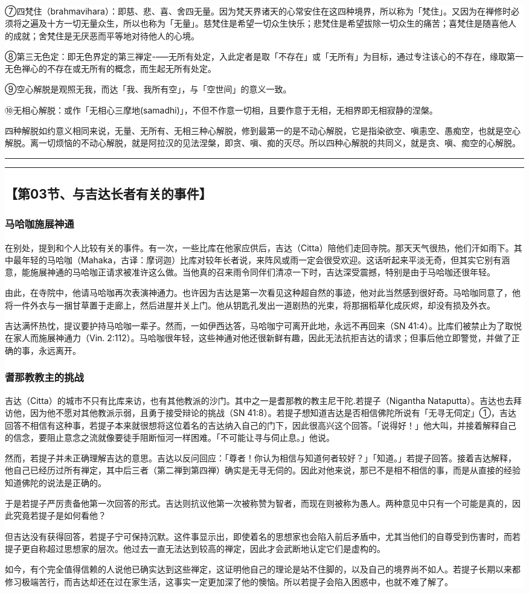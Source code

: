 ⑦四梵住（brahmavihara）：即慈、悲、喜、舍四无量。因为梵天界诸天的心常安住在这四种境界，所以称为「梵住」。又因为在禅修时必须将之遍及十方一切无量众生，所以也称为「无量」。慈梵住是希望一切众生快乐；悲梵住是希望拔除一切众生的痛苦；喜梵住是随喜他人的成就；舍梵住是无厌恶而平等地对待他人的心境。

⑧第三无色定：即无色界定的第三禅定-&#x2013;&#x2014;无所有处定，入此定者是取「不存在」或「无所有」为目标，通过专注该心的不存在，缘取第一无色禅心的不存在或无所有的概念，而生起无所有处定。

⑨空心解脱是观照无我，而达「我、我所有空」，与「空世间」的意义一致。

⑩无相心解脱：或作「无相心三摩地(samadhi)」，不但不作意一切相，且要作意于无相，无相界即无相寂静的涅槃。

四种解脱如约意义相同来说，无量、无所有、无相三种心解脱，修到最第一的是不动心解脱，它是指染欲空、嗔恚空、愚痴空，也就是空心解脱。离一切烦恼的不动心解脱，就是阿拉汉的见法涅槃，即贪、嗔、痴的灭尽。所以四种心解脱的共同义，就是贪、嗔、痴空的心解脱。

---

---


<a id="第03节与吉达长者有关的事件"></a>

## 【第03节、与吉达长者有关的事件】


<a id="马哈咖施展神通"></a>

### 马哈咖施展神通

在别处，提到和个人比较有关的事件。有一次，一些比库在他家应供后，吉达（Citta）陪他们走回寺院。那天天气很热，他们汗如雨下。其中最年轻的马哈咖（Mahaka，古译：摩诃迦）比库对较年长者说，来阵风或雨一定会很受欢迎。这话听起来平淡无奇，但其实它别有涵意，能施展神通的马哈咖正请求被准许这么做。当他真的召来雨令同伴们清凉一下时，吉达深受震撼，特别是由于马哈咖还很年轻。

由此，在寺院中，他请马哈咖再次表演神通力。也许因为吉达是第一次看见这种超自然的事迹，他对此当然感到很好奇。马哈咖同意了，他将一件外衣与一捆甘草置于走廊上，然后进屋并关上门。他从钥匙孔发出一道剧热的光束，将那捆稻草化成灰烬，却没有损及外衣。

吉达满怀热忱，提议要护持马哈咖一辈子。然而，一如伊西达答，马哈咖宁可离开此地，永远不再回来（SN
41:4）。比库们被禁止为了取悦在家人而施展神通力（Vin.
2:112）。马哈咖很年轻，这些神通对他还很新鲜有趣，因此无法抗拒吉达的请求；但事后他立即警觉，并做了正确的事，永远离开。


<a id="耆那教教主的挑战"></a>

### 耆那教教主的挑战

吉达（Citta）的城市不只有比库来访，也有其他教派的沙门。其中之一是耆那教的教主尼干陀.若提子（Nigantha
Nataputta）。吉达也去拜访他，因为他不愿对其他教派示弱，且勇于接受辩论的挑战（SN
41:8）。若提子想知道吉达是否相信佛陀所说有「无寻无伺定」①，吉达回答不相信有这种事，若提子本来就很想将这位着名的吉达纳入自己的门下，因此很高兴这个回答。「说得好！」他大叫，并接着解释自己的信念，要阻止意念之流就像要徒手阻断恒河一样困难。「不可能让寻与伺止息。」他说。

然而，若提子并未正确理解吉达的意思。吉达以反问回应：「尊者！你认为相信与知道何者较好？」「知道。」若提子回答。接着吉达解释，他自己已经历过所有禅定，其中后三者（第二禅到第四禅）确实是无寻无伺的。因此对他来说，那已不是相不相信的事，而是从直接的经验知道佛陀的说法是正确的。

于是若提子严厉责备他第一次回答的形式。吉达则抗议他第一次被称赞为智者，而现在则被称为愚人。两种意见中只有一个可能是真的，因此究竟若提子是如何看他？

但吉达没有获得回答，若提子宁可保持沉默。这件事显示出，即使着名的思想家也会陷入前后矛盾中，尤其当他们的自尊受到伤害时，而若提子更自称超过思想家的层次。他过去一直无法达到较高的禅定，因此才会武断地认定它们是虚构的。

如今，有个完全值得信赖的人说他已确实达到这些禅定，这证明他自己的理论是站不住脚的，以及自己的境界尚不如人。若提子长期以来都修习极端苦行，而吉达却还在过在家生活，这事实一定更加深了他的懊恼。所以若提子会陷入困惑中，也就不难了解了。

